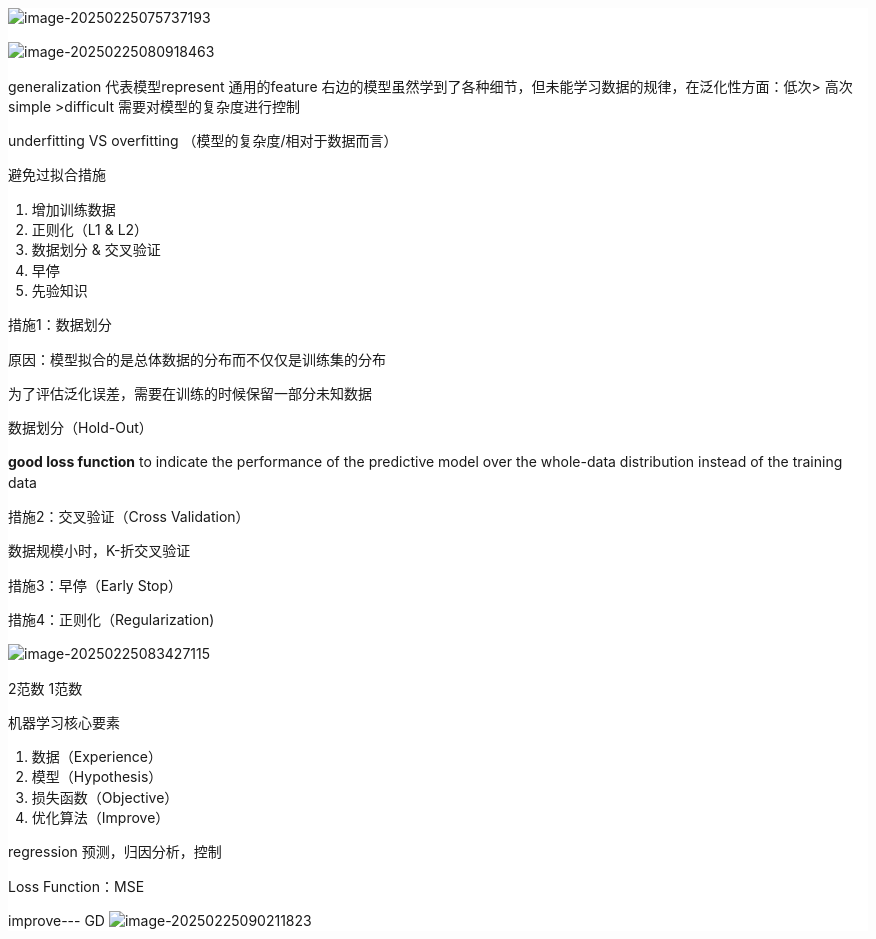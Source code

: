![image-20250225075737193](D:\SJTU\SJTU-Courses\typora-user-images\image-20250225075737193.png)

![image-20250225080918463](D:\SJTU\SJTU-Courses\typora-user-images\image-20250225080918463.png)

generalization 代表模型represent 通用的feature 右边的模型虽然学到了各种细节，但未能学习数据的规律，在泛化性方面：低次> 高次 simple >difficult 需要对模型的复杂度进行控制



underfitting VS overfitting （模型的复杂度/相对于数据而言）

避免过拟合措施

1. 增加训练数据
2. 正则化（L1 & L2）
3. 数据划分 & 交叉验证 
4. 早停
5. 先验知识



措施1：数据划分

原因：模型拟合的是总体数据的分布而不仅仅是训练集的分布

为了评估泛化误差，需要在训练的时候保留一部分未知数据

数据划分（Hold-Out）

**good loss function** to indicate the performance of the predictive model over the whole-data distribution instead of the training data

措施2：交叉验证（Cross Validation）

数据规模小时，K-折交叉验证

措施3：早停（Early Stop）

措施4：正则化（Regularization)

![image-20250225083427115](D:\SJTU\SJTU-Courses\typora-user-images\image-20250225083427115.png)

2范数 1范数





机器学习核心要素

1. 数据（Experience）
2. 模型（Hypothesis）
3. 损失函数（Objective）
4. 优化算法（Improve）

regression 预测，归因分析，控制





Loss Function：MSE

improve--- GD
![image-20250225090211823](D:\SJTU\SJTU-Courses\typora-user-images\image-20250225090211823.png)
